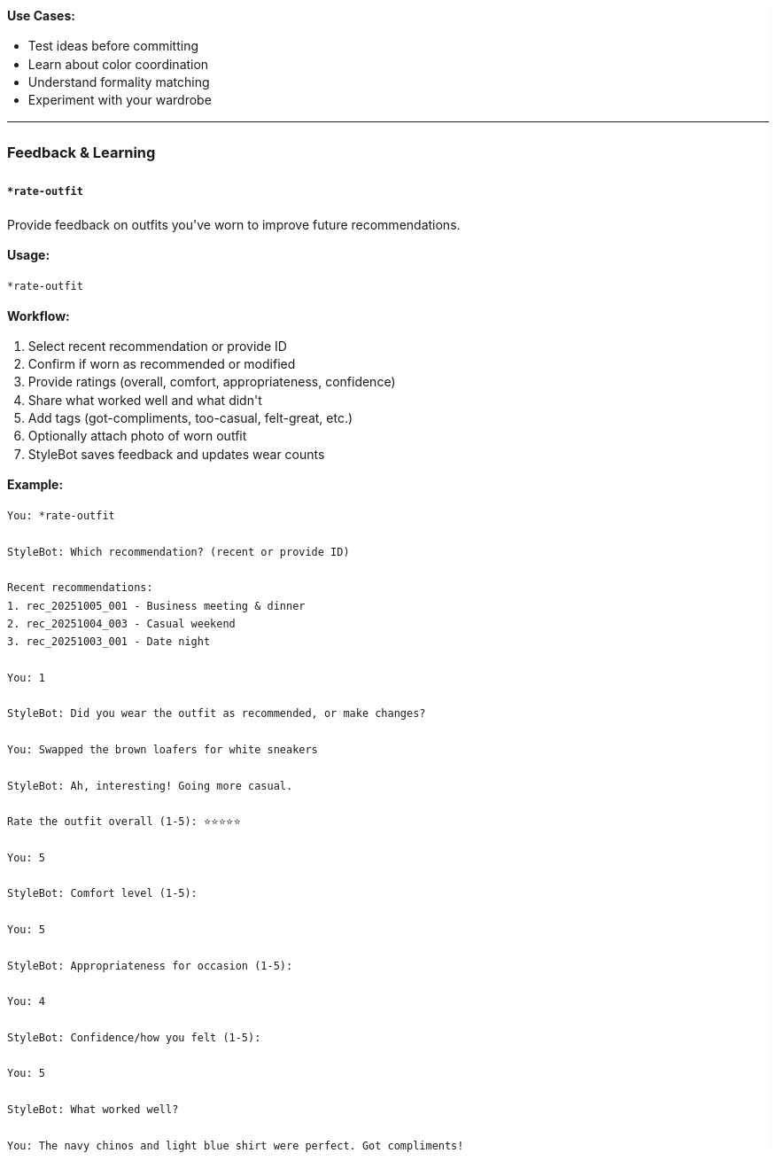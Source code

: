 **Use Cases:**
- Test ideas before committing
- Learn about color coordination
- Understand formality matching
- Experiment with your wardrobe

---

### Feedback & Learning

#### `*rate-outfit`

Provide feedback on outfits you've worn to improve future recommendations.

**Usage:**
```
*rate-outfit
```

**Workflow:**
1. Select recent recommendation or provide ID
2. Confirm if worn as recommended or modified
3. Provide ratings (overall, comfort, appropriateness, confidence)
4. Share what worked well and what didn't
5. Add tags (got-compliments, too-casual, felt-great, etc.)
6. Optionally attach photo of worn outfit
7. StyleBot saves feedback and updates wear counts

**Example:**
```
You: *rate-outfit

StyleBot: Which recommendation? (recent or provide ID)

Recent recommendations:
1. rec_20251005_001 - Business meeting & dinner
2. rec_20251004_003 - Casual weekend
3. rec_20251003_001 - Date night

You: 1

StyleBot: Did you wear the outfit as recommended, or make changes?

You: Swapped the brown loafers for white sneakers

StyleBot: Ah, interesting! Going more casual.

Rate the outfit overall (1-5): ⭐⭐⭐⭐⭐

You: 5

StyleBot: Comfort level (1-5):

You: 5

StyleBot: Appropriateness for occasion (1-5):

You: 4

StyleBot: Confidence/how you felt (1-5):

You: 5

StyleBot: What worked well?

You: The navy chinos and light blue shirt were perfect. Got compliments!
```